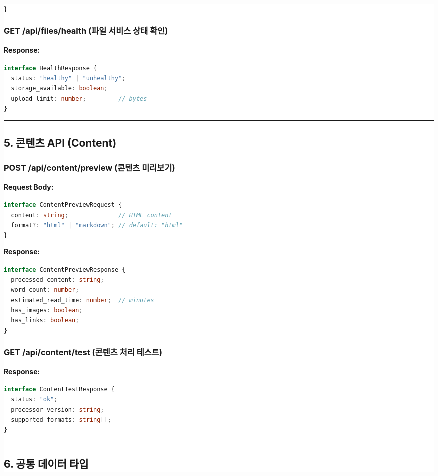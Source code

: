 ```typescript
}
```

### GET /api/files/health (파일 서비스 상태 확인)

**Response:**
```typescript
interface HealthResponse {
  status: "healthy" | "unhealthy";
  storage_available: boolean;
  upload_limit: number;         // bytes
}
```

---

## 5. 콘텐츠 API (Content)

### POST /api/content/preview (콘텐츠 미리보기)

**Request Body:**
```typescript
interface ContentPreviewRequest {
  content: string;              // HTML content
  format?: "html" | "markdown"; // default: "html"
}
```

**Response:**
```typescript
interface ContentPreviewResponse {
  processed_content: string;
  word_count: number;
  estimated_read_time: number;  // minutes
  has_images: boolean;
  has_links: boolean;
}
```

### GET /api/content/test (콘텐츠 처리 테스트)

**Response:**
```typescript
interface ContentTestResponse {
  status: "ok";
  processor_version: string;
  supported_formats: string[];
}
```

---

## 6. 공통 데이터 타입
